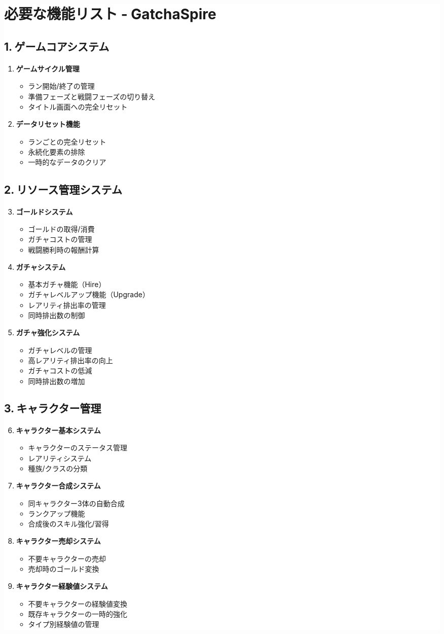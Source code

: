 # 必要な機能リスト - GatchaSpire

## 1. ゲームコアシステム
1. **ゲームサイクル管理**
   - ラン開始/終了の管理
   - 準備フェーズと戦闘フェーズの切り替え
   - タイトル画面への完全リセット

2. **データリセット機能**
   - ランごとの完全リセット
   - 永続化要素の排除
   - 一時的なデータのクリア

## 2. リソース管理システム
3. **ゴールドシステム**
   - ゴールドの取得/消費
   - ガチャコストの管理
   - 戦闘勝利時の報酬計算

4. **ガチャシステム**
   - 基本ガチャ機能（Hire）
   - ガチャレベルアップ機能（Upgrade）
   - レアリティ排出率の管理
   - 同時排出数の制御

5. **ガチャ強化システム**
   - ガチャレベルの管理
   - 高レアリティ排出率の向上
   - ガチャコストの低減
   - 同時排出数の増加

## 3. キャラクター管理
6. **キャラクター基本システム**
   - キャラクターのステータス管理
   - レアリティシステム
   - 種族/クラスの分類

7. **キャラクター合成システム**
   - 同キャラクター3体の自動合成
   - ランクアップ機能
   - 合成後のスキル強化/習得

8. **キャラクター売却システム**
   - 不要キャラクターの売却
   - 売却時のゴールド変換

9. **キャラクター経験値システム**
   - 不要キャラクターの経験値変換
   - 既存キャラクターの一時的強化
   - タイプ別経験値の管理
